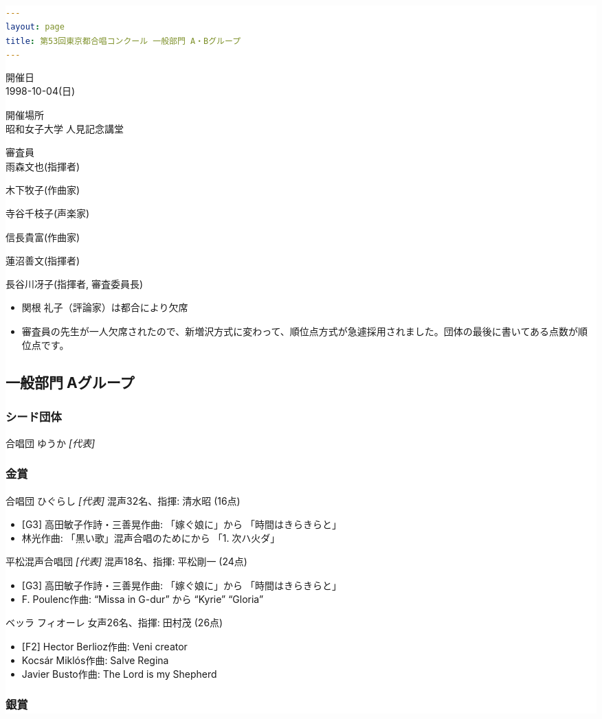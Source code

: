 ```yaml
---
layout: page
title: 第53回東京都合唱コンクール 一般部門 A・Bグループ
---
```

開催日  
1998-10-04(日)

開催場所  
昭和女子大学 人見記念講堂

審査員  
雨森文也(指揮者)

木下牧子(作曲家)

寺谷千枝子(声楽家)

信長貴富(作曲家)

蓮沼善文(指揮者)

長谷川冴子(指揮者, 審査委員長)

-   関根 礼子（評論家）は都合により欠席

-   審査員の先生が一人欠席されたので、新増沢方式に変わって、順位点方式が急遽採用されました。団体の最後に書いてある点数が順位点です。

一般部門 Aグループ
------------------

### シード団体

<span class="choir-name">合唱団 ゆうか</span> *\[代表\]*

### 金賞

<span class="choir-name">合唱団 ひぐらし</span> *\[代表\]*
混声32名、指揮: 清水昭 (16点)

-   \[G3\] 高田敏子作詩・三善晃作曲: 「嫁ぐ娘に」から 「時間はきらきらと」
-   林光作曲: 「黒い歌」混声合唱のためにから 「1. 次ハ火ダ」

<span class="choir-name">平松混声合唱団</span> *\[代表\]*
混声18名、指揮: 平松剛一 (24点)

-   \[G3\] 高田敏子作詩・三善晃作曲: 「嫁ぐ娘に」から 「時間はきらきらと」
-   F. Poulenc作曲: “Missa in G-dur” から “Kyrie” “Gloria”

<span class="choir-name">ベッラ フィオーレ</span>
女声26名、指揮: 田村茂 (26点)

-   \[F2\] Hector Berlioz作曲: Veni creator
-   Kocsár Miklós作曲: Salve Regina
-   Javier Busto作曲: The Lord is my Shepherd

### 銀賞
